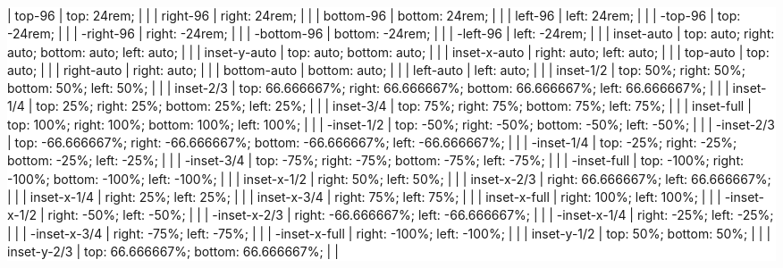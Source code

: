 | top-96        | top: 24rem;                                                                   |       |
| right-96      | right: 24rem;                                                                 |       |
| bottom-96     | bottom: 24rem;                                                                |       |
| left-96       | left: 24rem;                                                                  |       |
| -top-96       | top: -24rem;                                                                  |       |
| -right-96     | right: -24rem;                                                                |       |
| -bottom-96    | bottom: -24rem;                                                               |       |
| -left-96      | left: -24rem;                                                                 |       |
| inset-auto    | top: auto; right: auto; bottom: auto; left: auto;                             |       |
| inset-y-auto  | top: auto; bottom: auto;                                                      |       |
| inset-x-auto  | right: auto; left: auto;                                                      |       |
| top-auto      | top: auto;                                                                    |       |
| right-auto    | right: auto;                                                                  |       |
| bottom-auto   | bottom: auto;                                                                 |       |
| left-auto     | left: auto;                                                                   |       |
| inset-1/2     | top: 50%; right: 50%; bottom: 50%; left: 50%;                                 |       |
| inset-2/3     | top: 66.666667%; right: 66.666667%; bottom: 66.666667%; left: 66.666667%;     |       |
| inset-1/4     | top: 25%; right: 25%; bottom: 25%; left: 25%;                                 |       |
| inset-3/4     | top: 75%; right: 75%; bottom: 75%; left: 75%;                                 |       |
| inset-full    | top: 100%; right: 100%; bottom: 100%; left: 100%;                             |       |
| -inset-1/2    | top: -50%; right: -50%; bottom: -50%; left: -50%;                             |       |
| -inset-2/3    | top: -66.666667%; right: -66.666667%; bottom: -66.666667%; left: -66.666667%; |       |
| -inset-1/4    | top: -25%; right: -25%; bottom: -25%; left: -25%;                             |       |
| -inset-3/4    | top: -75%; right: -75%; bottom: -75%; left: -75%;                             |       |
| -inset-full   | top: -100%; right: -100%; bottom: -100%; left: -100%;                         |       |
| inset-x-1/2   | right: 50%; left: 50%;                                                        |       |
| inset-x-2/3   | right: 66.666667%; left: 66.666667%;                                          |       |
| inset-x-1/4   | right: 25%; left: 25%;                                                        |       |
| inset-x-3/4   | right: 75%; left: 75%;                                                        |       |
| inset-x-full  | right: 100%; left: 100%;                                                      |       |
| -inset-x-1/2  | right: -50%; left: -50%;                                                      |       |
| -inset-x-2/3  | right: -66.666667%; left: -66.666667%;                                        |       |
| -inset-x-1/4  | right: -25%; left: -25%;                                                      |       |
| -inset-x-3/4  | right: -75%; left: -75%;                                                      |       |
| -inset-x-full | right: -100%; left: -100%;                                                    |       |
| inset-y-1/2   | top: 50%; bottom: 50%;                                                        |       |
| inset-y-2/3   | top: 66.666667%; bottom: 66.666667%;                                          |       |